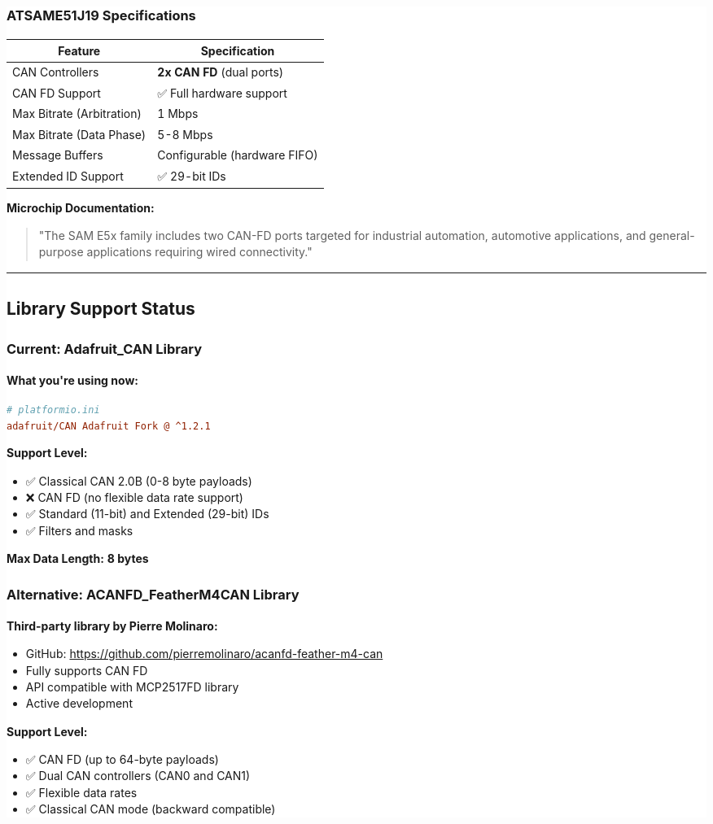 ### ATSAME51J19 Specifications

| Feature | Specification |
|---------|--------------|
| CAN Controllers | **2x CAN FD** (dual ports) |
| CAN FD Support | ✅ Full hardware support |
| Max Bitrate (Arbitration) | 1 Mbps |
| Max Bitrate (Data Phase) | 5-8 Mbps |
| Message Buffers | Configurable (hardware FIFO) |
| Extended ID Support | ✅ 29-bit IDs |

**Microchip Documentation:**
> "The SAM E5x family includes two CAN-FD ports targeted for industrial automation, automotive applications, and general-purpose applications requiring wired connectivity."

---

## Library Support Status

### Current: Adafruit_CAN Library

**What you're using now:**
```ini
# platformio.ini
adafruit/CAN Adafruit Fork @ ^1.2.1
```

**Support Level:**
- ✅ Classical CAN 2.0B (0-8 byte payloads)
- ❌ CAN FD (no flexible data rate support)
- ✅ Standard (11-bit) and Extended (29-bit) IDs
- ✅ Filters and masks

**Max Data Length:** **8 bytes**

### Alternative: ACANFD_FeatherM4CAN Library

**Third-party library by Pierre Molinaro:**
- GitHub: https://github.com/pierremolinaro/acanfd-feather-m4-can
- Fully supports CAN FD
- API compatible with MCP2517FD library
- Active development

**Support Level:**
- ✅ CAN FD (up to 64-byte payloads)
- ✅ Dual CAN controllers (CAN0 and CAN1)
- ✅ Flexible data rates
- ✅ Classical CAN mode (backward compatible)
